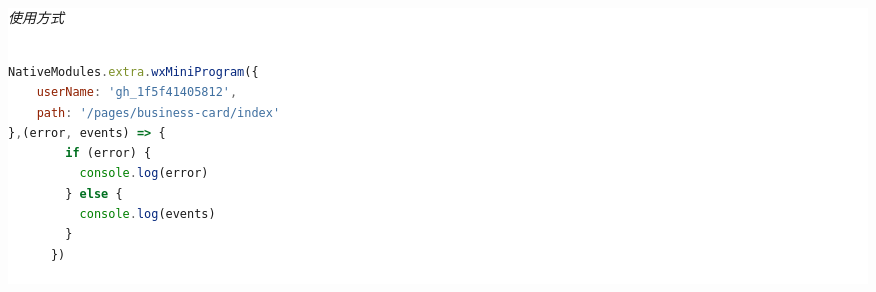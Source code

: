 ###### 使用方式

```javascript
NativeModules.extra.wxMiniProgram({
	userName: 'gh_1f5f41405812',
    path: '/pages/business-card/index'
},(error, events) => {
        if (error) {
          console.log(error)
        } else {
          console.log(events)
        }
      })
      
```